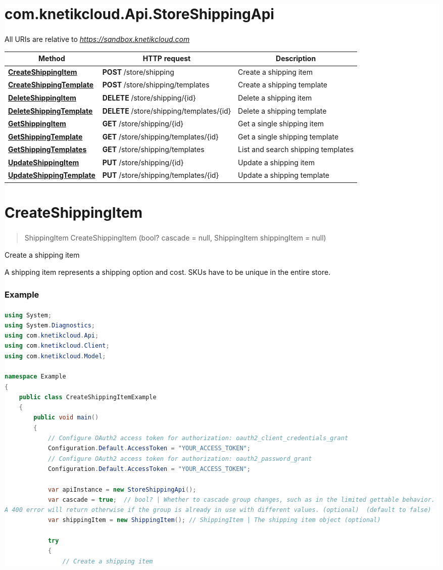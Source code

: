 # com.knetikcloud.Api.StoreShippingApi

All URIs are relative to *https://sandbox.knetikcloud.com*

Method | HTTP request | Description
------------- | ------------- | -------------
[**CreateShippingItem**](StoreShippingApi.md#createshippingitem) | **POST** /store/shipping | Create a shipping item
[**CreateShippingTemplate**](StoreShippingApi.md#createshippingtemplate) | **POST** /store/shipping/templates | Create a shipping template
[**DeleteShippingItem**](StoreShippingApi.md#deleteshippingitem) | **DELETE** /store/shipping/{id} | Delete a shipping item
[**DeleteShippingTemplate**](StoreShippingApi.md#deleteshippingtemplate) | **DELETE** /store/shipping/templates/{id} | Delete a shipping template
[**GetShippingItem**](StoreShippingApi.md#getshippingitem) | **GET** /store/shipping/{id} | Get a single shipping item
[**GetShippingTemplate**](StoreShippingApi.md#getshippingtemplate) | **GET** /store/shipping/templates/{id} | Get a single shipping template
[**GetShippingTemplates**](StoreShippingApi.md#getshippingtemplates) | **GET** /store/shipping/templates | List and search shipping templates
[**UpdateShippingItem**](StoreShippingApi.md#updateshippingitem) | **PUT** /store/shipping/{id} | Update a shipping item
[**UpdateShippingTemplate**](StoreShippingApi.md#updateshippingtemplate) | **PUT** /store/shipping/templates/{id} | Update a shipping template


<a name="createshippingitem"></a>
# **CreateShippingItem**
> ShippingItem CreateShippingItem (bool? cascade = null, ShippingItem shippingItem = null)

Create a shipping item

A shipping item represents a shipping option and cost. SKUs have to be unique in the entire store.

### Example
```csharp
using System;
using System.Diagnostics;
using com.knetikcloud.Api;
using com.knetikcloud.Client;
using com.knetikcloud.Model;

namespace Example
{
    public class CreateShippingItemExample
    {
        public void main()
        {
            // Configure OAuth2 access token for authorization: oauth2_client_credentials_grant
            Configuration.Default.AccessToken = "YOUR_ACCESS_TOKEN";
            // Configure OAuth2 access token for authorization: oauth2_password_grant
            Configuration.Default.AccessToken = "YOUR_ACCESS_TOKEN";

            var apiInstance = new StoreShippingApi();
            var cascade = true;  // bool? | Whether to cascade group changes, such as in the limited gettable behavior. A 400 error will return otherwise if the group is already in use with different values. (optional)  (default to false)
            var shippingItem = new ShippingItem(); // ShippingItem | The shipping item object (optional) 

            try
            {
                // Create a shipping item
```